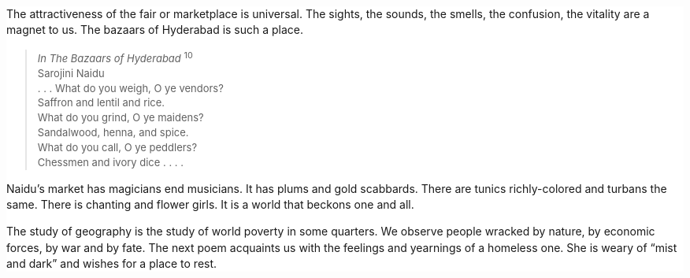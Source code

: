    </font>
  </dl>
 </blockquote>
 <p>
  The attractiveness of the fair or marketplace is universal. The sights, the sounds, the smells, the confusion, the vitality are a magnet to us. The bazaars of Hyderabad is such a place.
 </p>

<blockquote>
  <dl>
   <font size="-1">
    <dt>
     <i>
      In The Bazaars of Hyderabad
     </i>
     <sup>
      10
     </sup>
     <dt>
      Sarojini Naidu
      <dt>
       . . . What do you weigh, O ye vendors?
       <dt>
        Saffron and lentil and rice.
        <dt>
         What do you grind, O ye maidens?
         <dt>
          Sandalwood, henna, and spice.
          <dt>
           What do you call, O ye peddlers?
           <dt>
            Chessmen and ivory dice . . . .
           </dt>
          </dt>
         </dt>
        </dt>
       </dt>
      </dt>
     </dt>
    </dt>
   </font>
  </dl>
 </blockquote>
 <p>
  Naidu’s market has magicians end musicians. It has plums and gold scabbards. There are tunics richly-colored and turbans the same. There is chanting and flower girls. It is a world that beckons one and all.
 </p>
 <p>
  The study of geography is the study of world poverty in some quarters. We observe people wracked by nature, by economic forces, by war and by fate. The next poem acquaints us with the feelings and yearnings of a homeless one. She is weary of “mist and dark” and wishes for a place to rest.
 </p>
